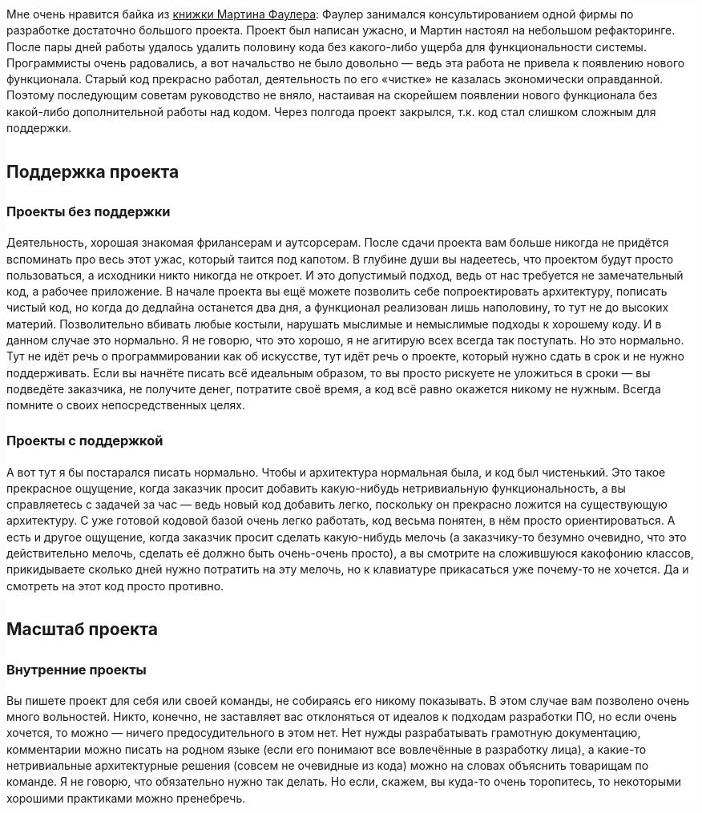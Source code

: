 Мне очень нравится байка из [книжки Мартина Фаулера](http://www.ozon.ru/context/detail/id/1308678/): Фаулер занимался консультированием одной фирмы по разработке достаточно большого проекта. Проект был написан ужасно, и Мартин настоял на небольшом рефакторинге. После пары дней работы удалось удалить половину кода без какого-либо ущерба для функциональности системы. Программисты очень радовались, а вот начальство не было довольно — ведь эта работа не привела к появлению нового функционала. Старый код прекрасно работал, деятельность по его «чистке» не казалась экономически оправданной. Поэтому последующим советам руководство не вняло, настаивая на скорейшем появлении нового функционала без какой-либо дополнительной работы над кодом. Через полгода проект закрылся, т.к. код стал слишком сложным для поддержки.

## Поддержка проекта

### Проекты без поддержки

Деятельность, хорошая знакомая фрилансерам и аутсорсерам. После сдачи проекта вам больше никогда не придётся вспоминать про весь этот ужас, который таится под капотом. В глубине души вы надеетесь, что проектом будут просто пользоваться, а исходники никто никогда не откроет. И это допустимый подход, ведь от нас требуется не замечательный код, а рабочее приложение. В начале проекта вы ещё можете позволить себе попроектировать архитектуру, пописать чистый код, но когда до дедлайна останется два дня, а функционал реализован лишь наполовину, то тут не до высоких материй. Позволительно вбивать любые костыли, нарушать мыслимые и немыслимые подходы к хорошему коду. И в данном случае это нормально. Я не говорю, что это хорошо, я не агитирую всех всегда так поступать. Но это нормально. Тут не идёт речь о программировании как об искусстве, тут идёт речь о проекте, который нужно сдать в срок и не нужно поддерживать. Если вы начнёте писать всё идеальным образом, то вы просто рискуете не уложиться в сроки — вы подведёте заказчика, не получите денег, потратите своё время, а код всё равно окажется никому не нужным. Всегда помните о своих непосредственных целях.

### Проекты с поддержкой

А вот тут я бы постарался писать нормально. Чтобы и архитектура нормальная была, и код был чистенький. Это такое прекрасное ощущение, когда заказчик просит добавить какую-нибудь нетривиальную функциональность, а вы справляетесь с задачей за час — ведь новый код добавить легко, поскольку он прекрасно ложится на существующую архитектуру. С уже готовой кодовой базой очень легко работать, код весьма понятен, в нём просто ориентироваться. А есть и другое ощущение, когда заказчик просит сделать какую-нибудь мелочь (а заказчику-то безумно очевидно, что это действительно мелочь, сделать её должно быть очень-очень просто), а вы смотрите на сложившуюся какофонию классов, прикидываете сколько дней нужно потратить на эту мелочь, но к клавиатуре прикасаться уже почему-то не хочется. Да и смотреть на этот код просто противно.

## Масштаб проекта

### Внутренние проекты

Вы пишете проект для себя или своей команды, не собираясь его никому показывать. В этом случае вам позволено очень много вольностей. Никто, конечно, не заставляет вас отклоняться от идеалов к подходам разработки ПО, но если очень хочется, то можно — ничего предосудительного в этом нет. Нет нужды разрабатывать грамотную документацию, комментарии можно писать на родном языке (если его понимают все вовлечённые в разработку лица), а какие-то нетривиальные архитектурные решения (совсем не очевидные из кода) можно на словах объяснить товарищам по команде. Я не говорю, что обязательно нужно так делать. Но если, скажем, вы куда-то очень торопитесь, то некоторыми хорошими практиками можно пренебречь.
